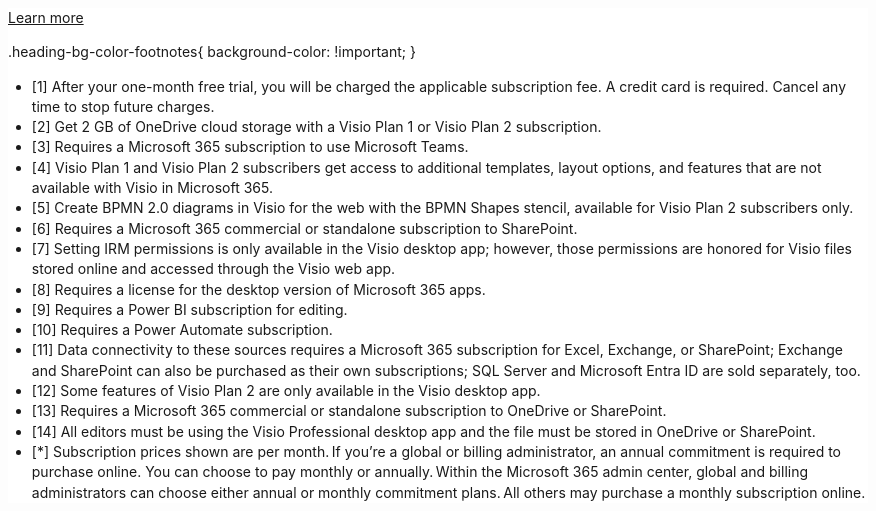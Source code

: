 [Learn more](https://go.microsoft.com/fwlink/p/?linkid=2192516&clcid=0x409&culture=en-us&country=us)

.heading-bg-color-footnotes{ background-color: !important; }

- \[1\] After your one-month free trial, you will be charged the applicable subscription fee. A credit card is required. Cancel any time to stop future charges.
- \[2\] Get 2 GB of OneDrive cloud storage with a Visio Plan 1 or Visio Plan 2 subscription.
- \[3\] Requires a Microsoft 365 subscription to use Microsoft Teams​.
- \[4\] Visio Plan 1 and Visio Plan 2 subscribers get access to additional templates, layout options, and features that are not available with Visio in Microsoft 365.
- \[5\] Create BPMN 2.0 diagrams in Visio for the web with the BPMN Shapes stencil, available for Visio Plan 2 subscribers only.
- \[6\] Requires a Microsoft 365 commercial or standalone subscription to SharePoint.
- \[7\] Setting IRM permissions is only available in the Visio desktop app; however, those permissions are honored for Visio files stored online and accessed through the Visio web app.
- \[8\] Requires a license for the desktop version of Microsoft 365 apps.
- \[9\] Requires a Power BI subscription for editing.
- \[10\] Requires a Power Automate subscription.
- \[11\] Data connectivity to these sources requires a Microsoft 365 subscription for Excel, Exchange, or SharePoint; Exchange and SharePoint can also be purchased as their own subscriptions; SQL Server and Microsoft Entra ID are sold separately, too.
- \[12\] Some features of Visio Plan 2 are only available in the Visio desktop app​.
- \[13\] Requires a Microsoft 365 commercial or standalone subscription to OneDrive or SharePoint.
- \[14\] All editors must be using the Visio Professional desktop app and the file must be stored in OneDrive or SharePoint.
- \[\*\] Subscription prices shown are per month. If you’re a global or billing administrator, an annual commitment is required to purchase online. You can choose to pay monthly or annually. Within the Microsoft 365 admin center, global and billing administrators can choose either annual or monthly commitment plans. All others may purchase a monthly subscription online.​